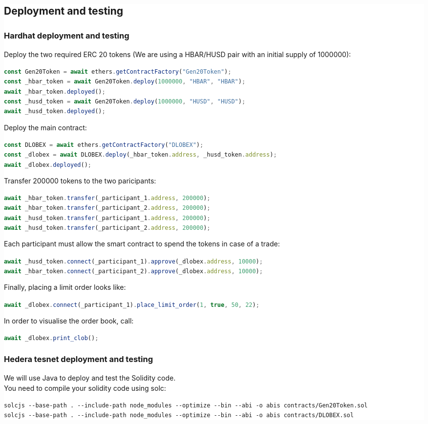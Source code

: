 ## Deployment and testing
### Hardhat deployment and testing
Deploy the two required ERC 20 tokens (We are using a HBAR/HUSD pair with an initial supply of 1000000):

```javascript
const Gen20Token = await ethers.getContractFactory("Gen20Token");
const _hbar_token = await Gen20Token.deploy(1000000, "HBAR", "HBAR");
await _hbar_token.deployed();
const _husd_token = await Gen20Token.deploy(1000000, "HUSD", "HUSD");
await _husd_token.deployed();
```

Deploy the main contract:
```javascript
const DLOBEX = await ethers.getContractFactory("DLOBEX");
const _dlobex = await DLOBEX.deploy(_hbar_token.address, _husd_token.address);
await _dlobex.deployed();
```

Transfer 200000 tokens to the two paricipants:
```javascript
await _hbar_token.transfer(_participant_1.address, 200000);
await _hbar_token.transfer(_participant_2.address, 200000);
await _husd_token.transfer(_participant_1.address, 200000);
await _husd_token.transfer(_participant_2.address, 200000);
```

Each participant must allow the smart contract to spend the tokens in case of a trade:

```javascript
await _husd_token.connect(_participant_1).approve(_dlobex.address, 10000);
await _hbar_token.connect(_participant_2).approve(_dlobex.address, 10000);
```

Finally, placing a limit order looks like:
```javascript
await _dlobex.connect(_participant_1).place_limit_order(1, true, 50, 22);
```

In order to visualise the order book, call:
```javascript
await _dlobex.print_clob();
```

### Hedera tesnet deployment and testing
We will use Java to deploy and test the Solidity code.  
You need to compile your solidity code using solc:

```shell
solcjs --base-path . --include-path node_modules --optimize --bin --abi -o abis contracts/Gen20Token.sol      
solcjs --base-path . --include-path node_modules --optimize --bin --abi -o abis contracts/DLOBEX.sol      
```
